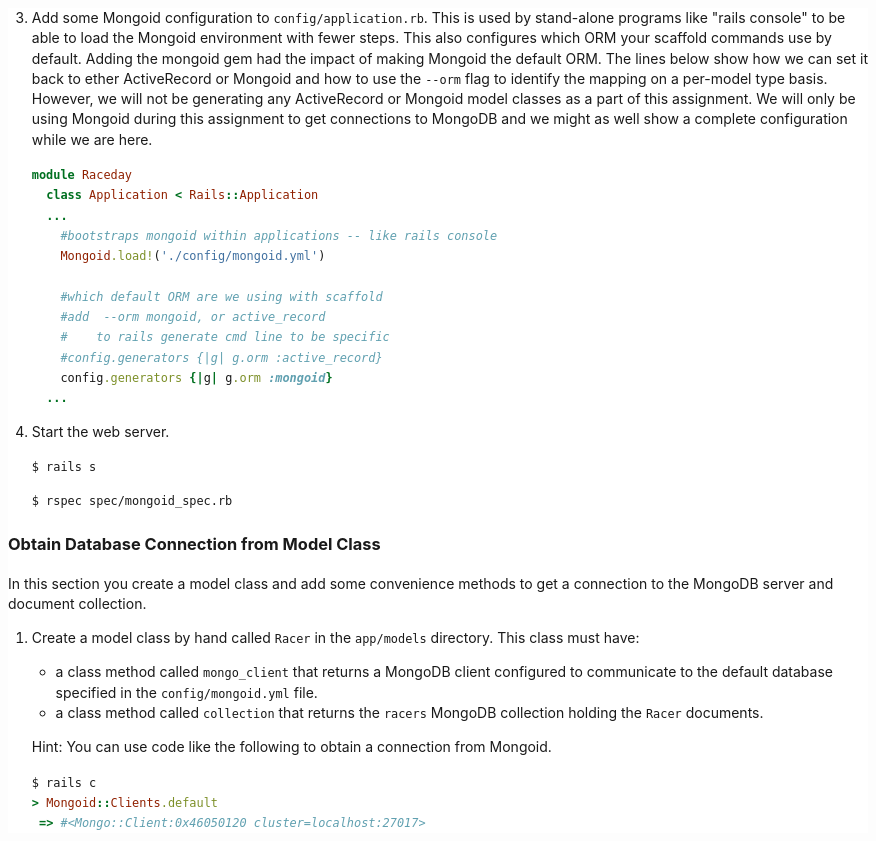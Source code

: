 3. Add some Mongoid configuration to `config/application.rb`. This is used by stand-alone programs 
like "rails console" to be able to load the Mongoid environment with fewer steps. This also 
configures which ORM your scaffold commands use by default. Adding the mongoid gem had the 
impact of making Mongoid the default ORM. The lines below show how we can set it back to ether 
ActiveRecord or Mongoid and how to use the `--orm` flag to identify the mapping on a per-model
type basis. However, we will not be generating any ActiveRecord or Mongoid model classes as a 
part of this assignment. We will only be using Mongoid during this assignment to get 
connections to MongoDB and we might as well show a complete configuration while we are here.

    ```ruby
    module Raceday
      class Application < Rails::Application
      ...
        #bootstraps mongoid within applications -- like rails console
        Mongoid.load!('./config/mongoid.yml')

        #which default ORM are we using with scaffold
        #add  --orm mongoid, or active_record 
        #    to rails generate cmd line to be specific
        #config.generators {|g| g.orm :active_record}
        config.generators {|g| g.orm :mongoid}
      ...
    ```

4. Start the web server.

    ```shell
    $ rails s
    ```

    ```shell
    $ rspec spec/mongoid_spec.rb
    ```  

### Obtain Database Connection from Model Class

In this section you create a model class and add some convenience methods to 
get a connection to the MongoDB server and document collection.

1. Create a model class by hand called `Racer` in the `app/models` directory. 
This class must have:
    * a class method called `mongo_client` that returns a MongoDB client 
    configured to communicate to the default database specified in the 
    `config/mongoid.yml` file.
    * a class method called `collection` that returns the `racers` 
    MongoDB collection holding the `Racer` documents.

    Hint: You can use code like the following to obtain a connection
    from Mongoid.

    ```ruby
    $ rails c
    > Mongoid::Clients.default                                                                                                                                                         
     => #<Mongo::Client:0x46050120 cluster=localhost:27017>
    ```
